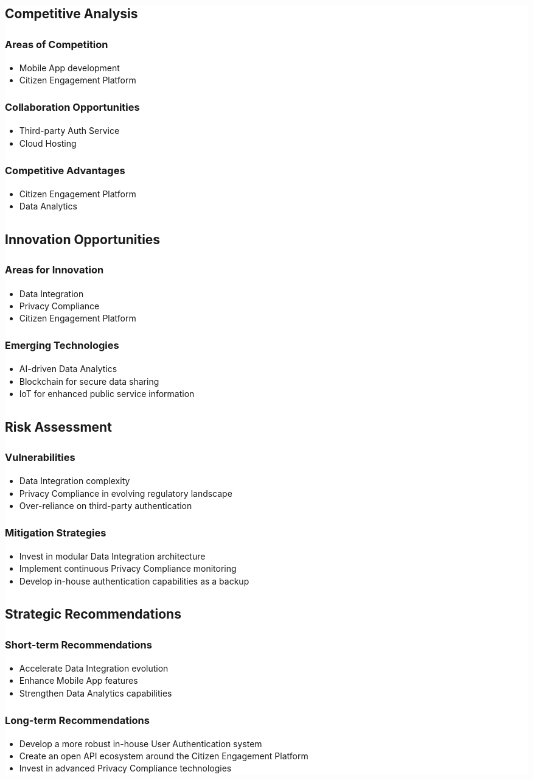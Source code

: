 ## Competitive Analysis

### Areas of Competition
- Mobile App development
- Citizen Engagement Platform

### Collaboration Opportunities
- Third-party Auth Service
- Cloud Hosting

### Competitive Advantages
- Citizen Engagement Platform
- Data Analytics

## Innovation Opportunities

### Areas for Innovation
- Data Integration
- Privacy Compliance
- Citizen Engagement Platform

### Emerging Technologies
- AI-driven Data Analytics
- Blockchain for secure data sharing
- IoT for enhanced public service information

## Risk Assessment

### Vulnerabilities
- Data Integration complexity
- Privacy Compliance in evolving regulatory landscape
- Over-reliance on third-party authentication

### Mitigation Strategies
- Invest in modular Data Integration architecture
- Implement continuous Privacy Compliance monitoring
- Develop in-house authentication capabilities as a backup

## Strategic Recommendations

### Short-term Recommendations
- Accelerate Data Integration evolution
- Enhance Mobile App features
- Strengthen Data Analytics capabilities

### Long-term Recommendations
- Develop a more robust in-house User Authentication system
- Create an open API ecosystem around the Citizen Engagement Platform
- Invest in advanced Privacy Compliance technologies
